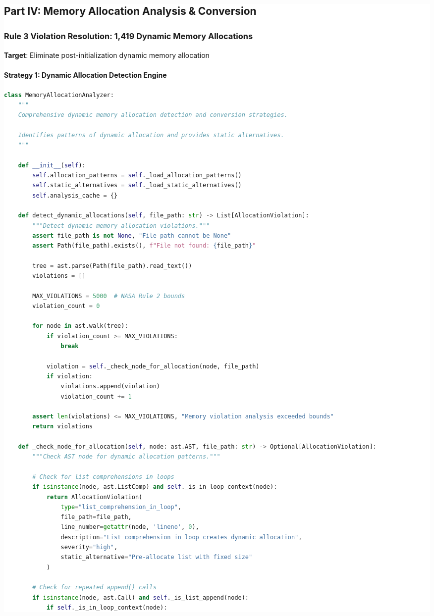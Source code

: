 
## Part IV: Memory Allocation Analysis & Conversion

### Rule 3 Violation Resolution: 1,419 Dynamic Memory Allocations

**Target**: Eliminate post-initialization dynamic memory allocation

#### Strategy 1: Dynamic Allocation Detection Engine

```python
class MemoryAllocationAnalyzer:
    """
    Comprehensive dynamic memory allocation detection and conversion strategies.
    
    Identifies patterns of dynamic allocation and provides static alternatives.
    """
    
    def __init__(self):
        self.allocation_patterns = self._load_allocation_patterns()
        self.static_alternatives = self._load_static_alternatives()
        self.analysis_cache = {}
    
    def detect_dynamic_allocations(self, file_path: str) -> List[AllocationViolation]:
        """Detect dynamic memory allocation violations."""
        assert file_path is not None, "File path cannot be None"
        assert Path(file_path).exists(), f"File not found: {file_path}"
        
        tree = ast.parse(Path(file_path).read_text())
        violations = []
        
        MAX_VIOLATIONS = 5000  # NASA Rule 2 bounds
        violation_count = 0
        
        for node in ast.walk(tree):
            if violation_count >= MAX_VIOLATIONS:
                break
                
            violation = self._check_node_for_allocation(node, file_path)
            if violation:
                violations.append(violation)
                violation_count += 1
        
        assert len(violations) <= MAX_VIOLATIONS, "Memory violation analysis exceeded bounds"
        return violations
    
    def _check_node_for_allocation(self, node: ast.AST, file_path: str) -> Optional[AllocationViolation]:
        """Check AST node for dynamic allocation patterns."""
        
        # Check for list comprehensions in loops
        if isinstance(node, ast.ListComp) and self._is_in_loop_context(node):
            return AllocationViolation(
                type="list_comprehension_in_loop",
                file_path=file_path,
                line_number=getattr(node, 'lineno', 0),
                description="List comprehension in loop creates dynamic allocation",
                severity="high",
                static_alternative="Pre-allocate list with fixed size"
            )
        
        # Check for repeated append() calls
        if isinstance(node, ast.Call) and self._is_list_append(node):
            if self._is_in_loop_context(node):
```